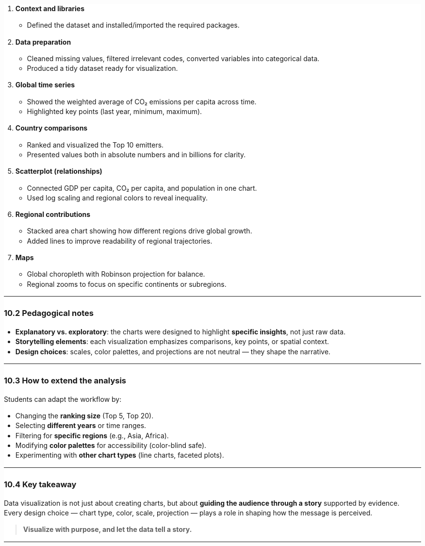 1. **Context and libraries**  
   - Defined the dataset and installed/imported the required packages.  

2. **Data preparation**  
   - Cleaned missing values, filtered irrelevant codes, converted variables into categorical data.  
   - Produced a tidy dataset ready for visualization.  

3. **Global time series**  
   - Showed the weighted average of CO₂ emissions per capita across time.  
   - Highlighted key points (last year, minimum, maximum).  

4. **Country comparisons**  
   - Ranked and visualized the Top 10 emitters.  
   - Presented values both in absolute numbers and in billions for clarity.  

5. **Scatterplot (relationships)**  
   - Connected GDP per capita, CO₂ per capita, and population in one chart.  
   - Used log scaling and regional colors to reveal inequality.  

6. **Regional contributions**  
   - Stacked area chart showing how different regions drive global growth.  
   - Added lines to improve readability of regional trajectories.  

7. **Maps**  
   - Global choropleth with Robinson projection for balance.  
   - Regional zooms to focus on specific continents or subregions.  

---

### 10.2 Pedagogical notes  
- **Explanatory vs. exploratory**: the charts were designed to highlight **specific insights**, not just raw data.  
- **Storytelling elements**: each visualization emphasizes comparisons, key points, or spatial context.  
- **Design choices**: scales, color palettes, and projections are not neutral — they shape the narrative.  

---

### 10.3 How to extend the analysis  
Students can adapt the workflow by:  
- Changing the **ranking size** (Top 5, Top 20).  
- Selecting **different years** or time ranges.  
- Filtering for **specific regions** (e.g., Asia, Africa).  
- Modifying **color palettes** for accessibility (color-blind safe).  
- Experimenting with **other chart types** (line charts, faceted plots).  

---

### 10.4 Key takeaway  
Data visualization is not just about creating charts, but about **guiding the audience through a story** supported by evidence.  
Every design choice — chart type, color, scale, projection — plays a role in shaping how the message is perceived.  

> **Visualize with purpose, and let the data tell a story.**  

---
